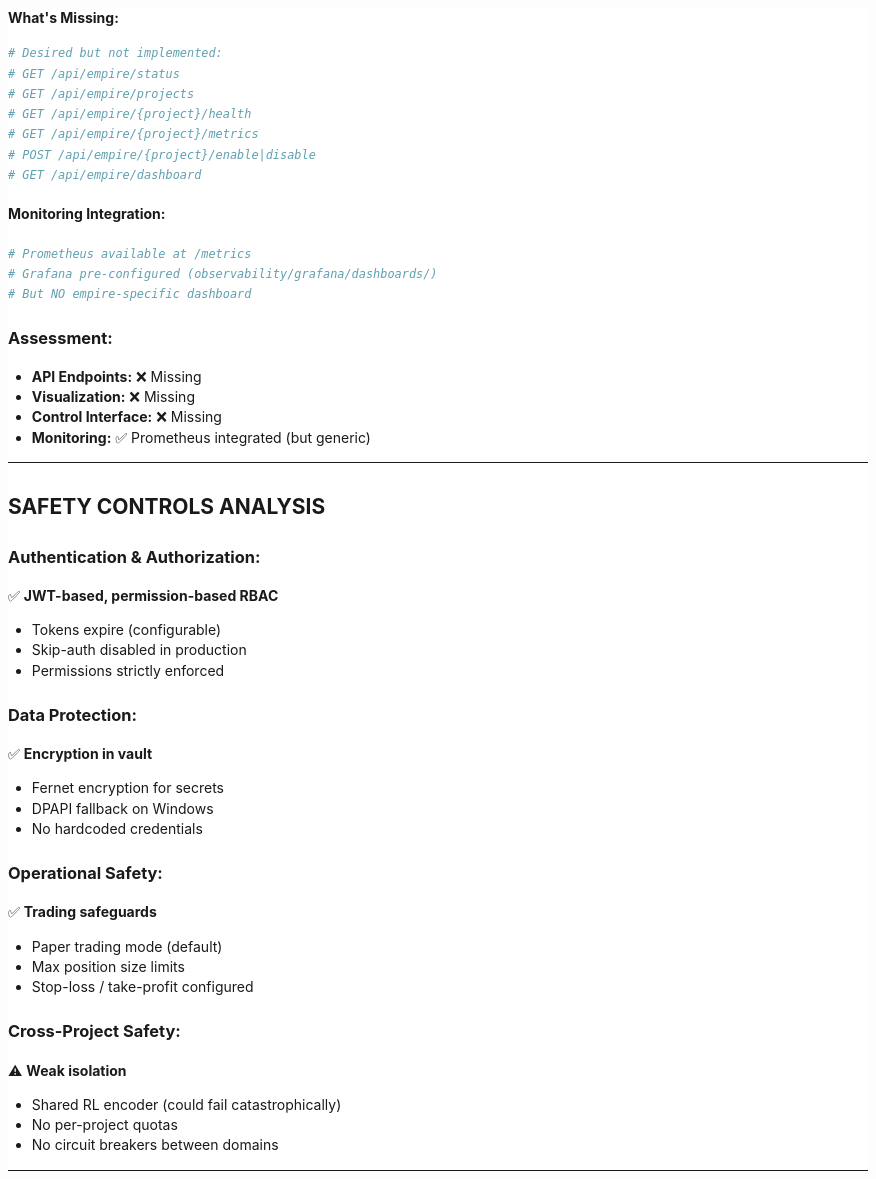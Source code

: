 **What's Missing:**
```python
# Desired but not implemented:
# GET /api/empire/status
# GET /api/empire/projects
# GET /api/empire/{project}/health
# GET /api/empire/{project}/metrics
# POST /api/empire/{project}/enable|disable
# GET /api/empire/dashboard
```

#### Monitoring Integration:
```python
# Prometheus available at /metrics
# Grafana pre-configured (observability/grafana/dashboards/)
# But NO empire-specific dashboard
```

### Assessment:
- **API Endpoints:** ❌ Missing
- **Visualization:** ❌ Missing  
- **Control Interface:** ❌ Missing
- **Monitoring:** ✅ Prometheus integrated (but generic)

---

## SAFETY CONTROLS ANALYSIS

### Authentication & Authorization:
✅ **JWT-based, permission-based RBAC**
- Tokens expire (configurable)
- Skip-auth disabled in production
- Permissions strictly enforced

### Data Protection:
✅ **Encryption in vault**
- Fernet encryption for secrets
- DPAPI fallback on Windows
- No hardcoded credentials

### Operational Safety:
✅ **Trading safeguards**
- Paper trading mode (default)
- Max position size limits
- Stop-loss / take-profit configured

### Cross-Project Safety:
⚠️ **Weak isolation**
- Shared RL encoder (could fail catastrophically)
- No per-project quotas
- No circuit breakers between domains

---